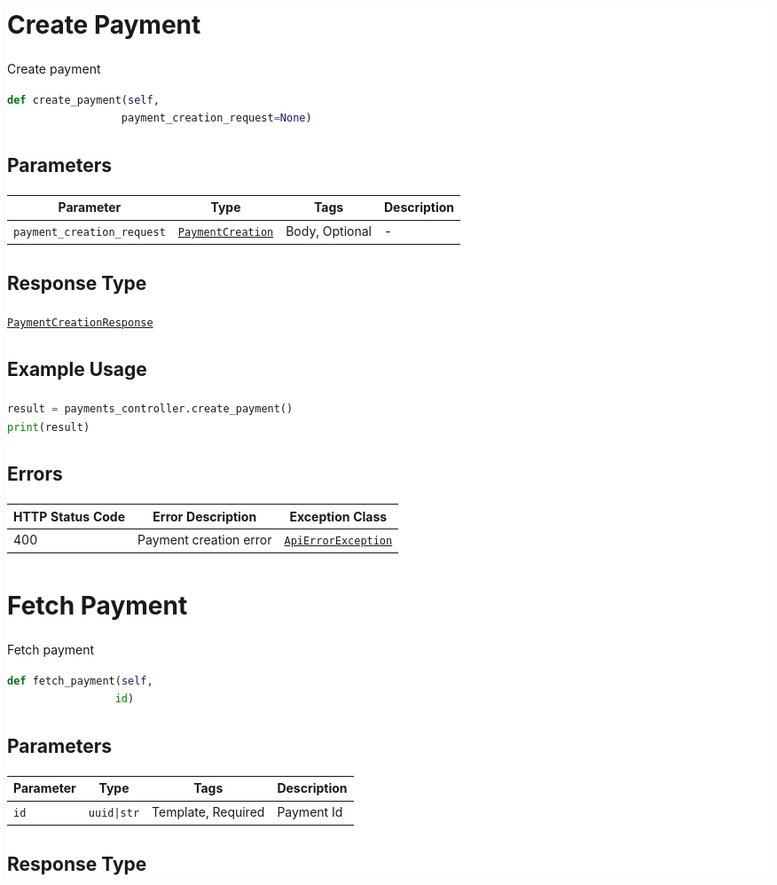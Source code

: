 
# Create Payment

Create payment

```python
def create_payment(self,
                  payment_creation_request=None)
```

## Parameters

| Parameter | Type | Tags | Description |
|  --- | --- | --- | --- |
| `payment_creation_request` | [`PaymentCreation`](../../doc/models/payment-creation.md) | Body, Optional | - |

## Response Type

[`PaymentCreationResponse`](../../doc/models/payment-creation-response.md)

## Example Usage

```python
result = payments_controller.create_payment()
print(result)
```

## Errors

| HTTP Status Code | Error Description | Exception Class |
|  --- | --- | --- |
| 400 | Payment creation error | [`ApiErrorException`](../../doc/models/api-error-exception.md) |


# Fetch Payment

Fetch payment

```python
def fetch_payment(self,
                 id)
```

## Parameters

| Parameter | Type | Tags | Description |
|  --- | --- | --- | --- |
| `id` | `uuid\|str` | Template, Required | Payment Id |

## Response Type

